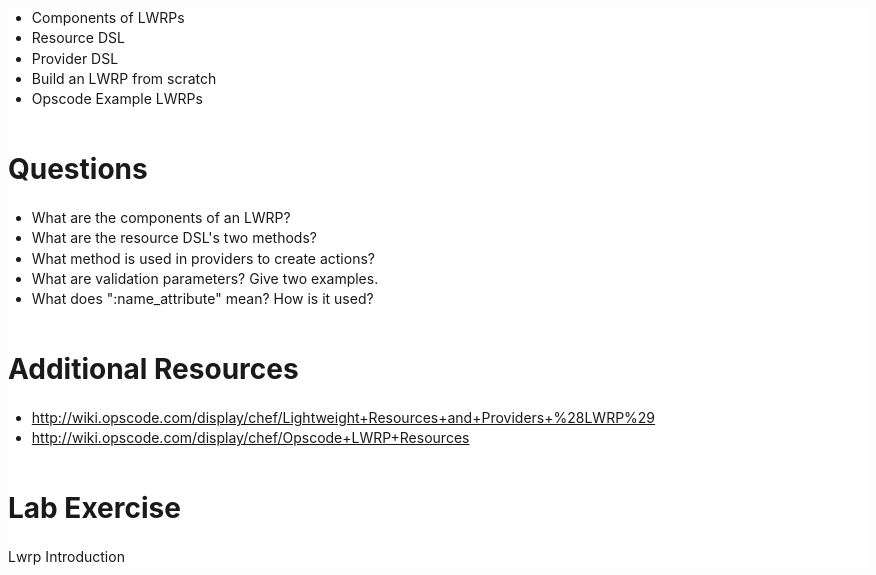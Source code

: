 * Components of LWRPs
* Resource DSL
* Provider DSL
* Build an LWRP from scratch
* Opscode Example LWRPs

# Questions

* What are the components of an LWRP?
* What are the resource DSL's two methods?
* What method is used in providers to create actions?
* What are validation parameters? Give two examples.
* What does ":name_attribute" mean? How is it used?

# Additional Resources

* http://wiki.opscode.com/display/chef/Lightweight+Resources+and+Providers+%28LWRP%29
* http://wiki.opscode.com/display/chef/Opscode+LWRP+Resources

# Lab Exercise

Lwrp Introduction
